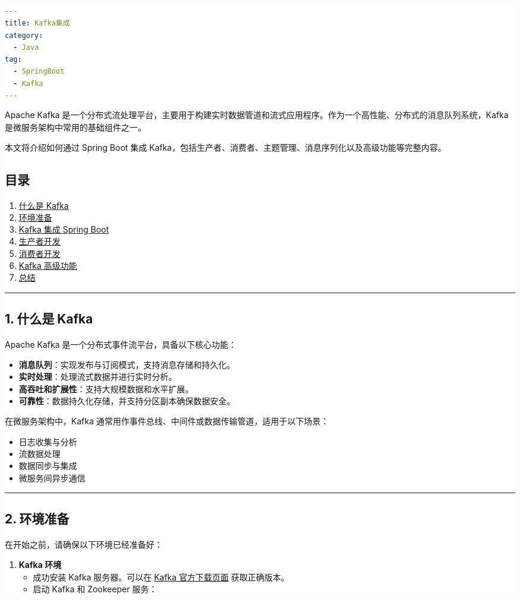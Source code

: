 ```yaml
---
title: Kafka集成
category:
  - Java
tag:
  - SpringBoot
  - Kafka
---
```


Apache Kafka 是一个分布式流处理平台，主要用于构建实时数据管道和流式应用程序。作为一个高性能、分布式的消息队列系统，Kafka 是微服务架构中常用的基础组件之一。

本文将介绍如何通过 Spring Boot 集成 Kafka，包括生产者、消费者、主题管理、消息序列化以及高级功能等完整内容。


## 目录

1. [什么是 Kafka](#1-什么是-kafka)
2. [环境准备](#2-环境准备)
3. [Kafka 集成 Spring Boot](#3-kafka-集成-spring-boot)
4. [生产者开发](#4-生产者开发)
5. [消费者开发](#5-消费者开发)
6. [Kafka 高级功能](#6-kafka-高级功能)
7. [总结](#7-总结)

---

## 1. 什么是 Kafka

Apache Kafka 是一个分布式事件流平台，具备以下核心功能：

- **消息队列**：实现发布与订阅模式，支持消息存储和持久化。
- **实时处理**：处理流式数据并进行实时分析。
- **高吞吐和扩展性**：支持大规模数据和水平扩展。
- **可靠性**：数据持久化存储，并支持分区副本确保数据安全。

在微服务架构中，Kafka 通常用作事件总线、中间件或数据传输管道，适用于以下场景：

- 日志收集与分析
- 流数据处理
- 数据同步与集成
- 微服务间异步通信

---

## 2. 环境准备

在开始之前，请确保以下环境已经准备好：

1. **Kafka 环境**
   - 成功安装 Kafka 服务器。可以在 [Kafka 官方下载页面](https://kafka.apache.org/downloads) 获取正确版本。
   - 启动 Kafka 和 Zookeeper 服务：
